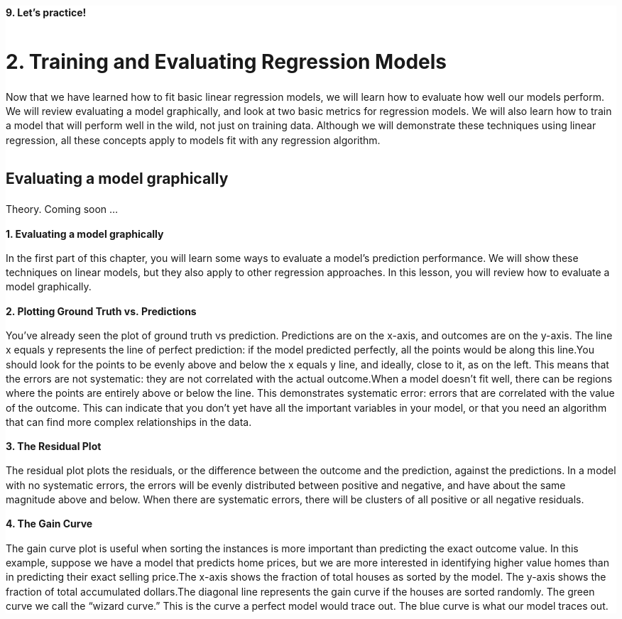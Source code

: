 **9. Let’s practice!**

# 2. Training and Evaluating Regression Models

Now that we have learned how to fit basic linear regression models, we
will learn how to evaluate how well our models perform. We will review
evaluating a model graphically, and look at two basic metrics for
regression models. We will also learn how to train a model that will
perform well in the wild, not just on training data. Although we will
demonstrate these techniques using linear regression, all these concepts
apply to models fit with any regression algorithm.

## Evaluating a model graphically

Theory. Coming soon …

**1. Evaluating a model graphically**

In the first part of this chapter, you will learn some ways to evaluate
a model’s prediction performance. We will show these techniques on
linear models, but they also apply to other regression approaches. In
this lesson, you will review how to evaluate a model graphically.

**2. Plotting Ground Truth vs. Predictions**

You’ve already seen the plot of ground truth vs prediction. Predictions
are on the x-axis, and outcomes are on the y-axis. The line x equals y
represents the line of perfect prediction: if the model predicted
perfectly, all the points would be along this line.You should look for
the points to be evenly above and below the x equals y line, and
ideally, close to it, as on the left. This means that the errors are not
systematic: they are not correlated with the actual outcome.When a model
doesn’t fit well, there can be regions where the points are entirely
above or below the line. This demonstrates systematic error: errors that
are correlated with the value of the outcome. This can indicate that you
don’t yet have all the important variables in your model, or that you
need an algorithm that can find more complex relationships in the data.

**3. The Residual Plot**

The residual plot plots the residuals, or the difference between the
outcome and the prediction, against the predictions. In a model with no
systematic errors, the errors will be evenly distributed between
positive and negative, and have about the same magnitude above and
below. When there are systematic errors, there will be clusters of all
positive or all negative residuals.

**4. The Gain Curve**

The gain curve plot is useful when sorting the instances is more
important than predicting the exact outcome value. In this example,
suppose we have a model that predicts home prices, but we are more
interested in identifying higher value homes than in predicting their
exact selling price.The x-axis shows the fraction of total houses as
sorted by the model. The y-axis shows the fraction of total accumulated
dollars.The diagonal line represents the gain curve if the houses are
sorted randomly. The green curve we call the “wizard curve.” This is the
curve a perfect model would trace out. The blue curve is what our model
traces out.

